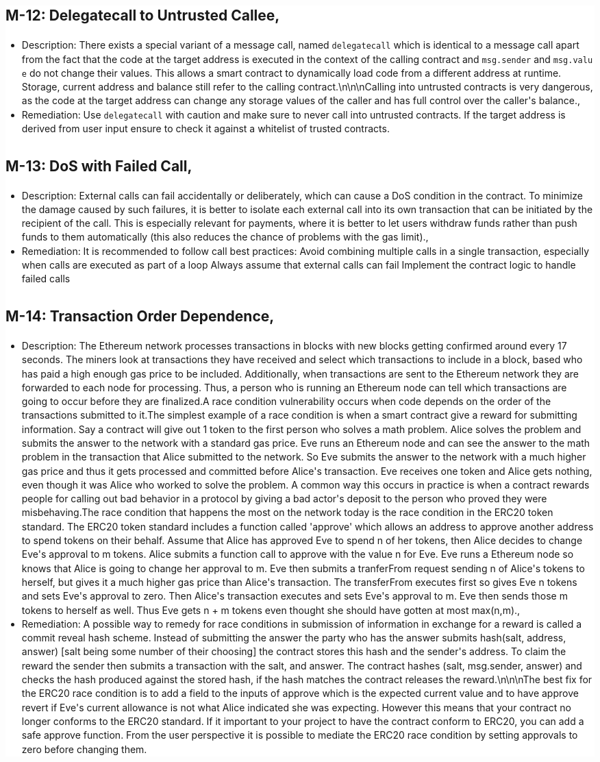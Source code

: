 ## M-12: Delegatecall to Untrusted Callee,
- Description: There exists a special variant of a message call, named `delegatecall` which is identical to a message call apart from the fact that the code at the target address is executed in the context of the calling contract and `msg.sender` and `msg.value` do not change their values. This allows a smart contract to dynamically load code from a different address at runtime. Storage, current address and balance still refer to the calling contract.\n\n\nCalling into untrusted contracts is very dangerous, as the code at the target address can change any storage values of the caller and has full control over the caller's balance.,
- Remediation: Use `delegatecall` with caution and make sure to never call into untrusted contracts. If the target address is derived from user input ensure to check it against a whitelist of trusted contracts.

## M-13: DoS with Failed Call,
- Description: External calls can fail accidentally or deliberately, which can cause a DoS condition in the contract. To minimize the damage caused by such failures, it is better to isolate each external call into its own transaction that can be initiated by the recipient of the call. This is especially relevant for payments, where it is better to let users withdraw funds rather than push funds to them automatically (this also reduces the chance of problems with the gas limit).,
- Remediation: It is recommended to follow call best practices: Avoid combining multiple calls in a single transaction, especially when calls are executed as part of a loop Always assume that external calls can fail Implement the contract logic to handle failed calls

## M-14: Transaction Order Dependence,
- Description: The Ethereum network processes transactions in blocks with new blocks getting confirmed around every 17 seconds. The miners look at transactions they have received and select which transactions to include in a block, based who has paid a high enough gas price to be included. Additionally, when transactions are sent to the Ethereum network they are forwarded to each node for processing. Thus, a person who is running an Ethereum node can tell which transactions are going to occur before they are finalized.A race condition vulnerability occurs when code depends on the order of the transactions submitted to it.The simplest example of a race condition is when a smart contract give a reward for submitting information. Say a contract will give out 1 token to the first person who solves a math problem. Alice solves the problem and submits the answer to the network with a standard gas price. Eve runs an Ethereum node and can see the answer to the math problem in the transaction that Alice submitted to the network. So Eve submits the answer to the network with a much higher gas price and thus it gets processed and committed before Alice's transaction. Eve receives one token and Alice gets nothing, even though it was Alice who worked to solve the problem. A common way this occurs in practice is when a contract rewards people for calling out bad behavior in a protocol by giving a bad actor's deposit to the person who proved they were misbehaving.The race condition that happens the most on the network today is the race condition in the ERC20 token standard. The ERC20 token standard includes a function called 'approve' which allows an address to approve another address to spend tokens on their behalf. Assume that Alice has approved Eve to spend n of her tokens, then Alice decides to change Eve's approval to m tokens. Alice submits a function call to approve with the value n for Eve. Eve runs a Ethereum node so knows that Alice is going to change her approval to m. Eve then submits a tranferFrom request sending n of Alice's tokens to herself, but gives it a much higher gas price than Alice's transaction. The transferFrom executes first so gives Eve n tokens and sets Eve's approval to zero. Then Alice's transaction executes and sets Eve's approval to m. Eve then sends those m tokens to herself as well. Thus Eve gets n + m tokens even thought she should have gotten at most max(n,m).,
- Remediation: A possible way to remedy for race conditions in submission of information in exchange for a reward is called a commit reveal hash scheme. Instead of submitting the answer the party who has the answer submits hash(salt, address, answer) [salt being some number of their choosing] the contract stores this hash and the sender's address. To claim the reward the sender then submits a transaction with the salt, and answer. The contract hashes (salt, msg.sender, answer) and checks the hash produced against the stored hash, if the hash matches the contract releases the reward.\n\n\nThe best fix for the ERC20 race condition is to add a field to the inputs of approve which is the expected current value and to have approve revert if Eve's current allowance is not what Alice indicated she was expecting. However this means that your contract no longer conforms to the ERC20 standard. If it important to your project to have the contract conform to ERC20, you can add a safe approve function. From the user perspective it is possible to mediate the ERC20 race condition by setting approvals to zero before changing them.
